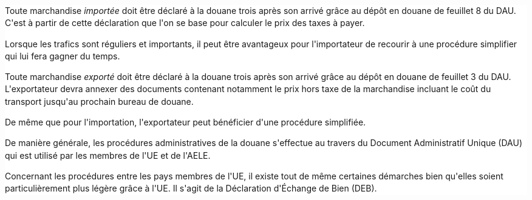 Toute marchandise *importée* doit être déclaré à la douane trois après son arrivé grâce au dépôt en douane de feuillet 8 du DAU. C'est à partir de cette 
déclaration que l'on se base pour calculer le prix des taxes à payer.

Lorsque les trafics sont réguliers et importants, il peut être avantageux pour l'importateur de recourir à une procédure simplifier qui lui fera 
gagner du temps.

Toute marchandise *exporté* doit être déclaré à la douane trois après son arrivé grâce au dépôt en douane de feuillet 3 du DAU. L'exportateur 
devra annexer des documents contenant notamment le prix hors taxe de la marchandise incluant le coût du transport jusqu'au prochain bureau de 
douane.

De même que pour l'importation, l'exportateur peut bénéficier d'une procédure simplifiée.

De manière générale, les procédures administratives de la douane s'effectue au travers du Document Administratif Unique (DAU) qui est utilisé par 
les membres de l'UE et de l'AELE.

Concernant les procédures entre les pays membres de l'UE, il existe tout de même certaines démarches bien qu'elles soient particulièrement plus 
légère grâce à l'UE. Il s'agit de la Déclaration d'Échange de Bien (DEB).







